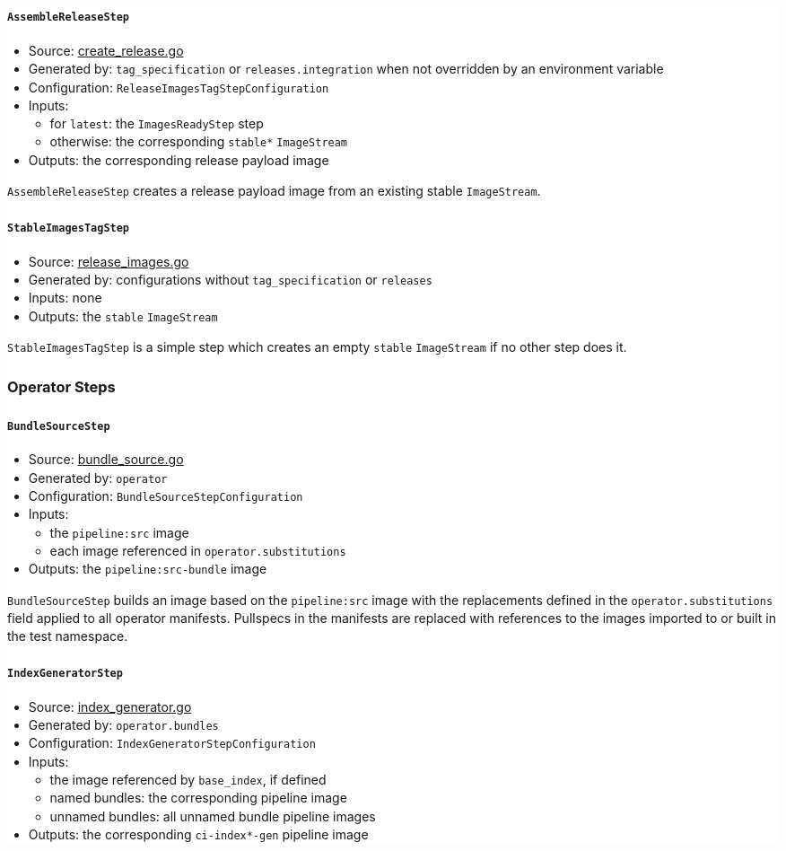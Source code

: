#### `AssembleReleaseStep`

- Source: [create_release.go](https://github.com/openshift/ci-tools/tree/master/pkg/steps/release/create_release.go)
- Generated by: `tag_specification` or `releases.integration` when not overridden by an environment
  variable
- Configuration: `ReleaseImagesTagStepConfiguration`
- Inputs:
  - for `latest`: the `ImagesReadyStep` step
  - otherwise: the corresponding `stable*` `ImageStream`
- Outputs: the corresponding release payload image

`AssembleReleaseStep` creates a release payload image from an existing stable
`ImageStream`.

#### `StableImagesTagStep`

- Source: [release_images.go](https://github.com/openshift/ci-tools/tree/master/pkg/steps/release/release_images.go)
- Generated by: configurations without `tag_specification` or `releases`
- Inputs: none
- Outputs: the `stable` `ImageStream`

`StableImagesTagStep` is a simple step which creates an empty `stable`
`ImageStream` if no other step does it.

### Operator Steps

#### `BundleSourceStep`

- Source: [bundle_source.go](https://github.com/openshift/ci-tools/tree/master/pkg/steps/bundle_source.go)
- Generated by: `operator`
- Configuration: `BundleSourceStepConfiguration`
- Inputs:
  - the `pipeline:src` image
  - each image referenced in `operator.substitutions`
- Outputs: the `pipeline:src-bundle` image

`BundleSourceStep` builds an image based on the `pipeline:src` image with the
replacements defined in the `operator.substitutions` field applied to all
operator manifests. Pullspecs in the manifests are replaced with references to
the images imported to or built in the test namespace.

#### `IndexGeneratorStep`

- Source: [index_generator.go](https://github.com/openshift/ci-tools/tree/master/pkg/steps/index_generator.go)
- Generated by: `operator.bundles`
- Configuration: `IndexGeneratorStepConfiguration`
- Inputs:
  - the image referenced by `base_index`, if defined
  - named bundles: the corresponding pipeline image
  - unnamed bundles: all unnamed bundle pipeline images
- Outputs: the corresponding `ci-index*-gen` pipeline image
